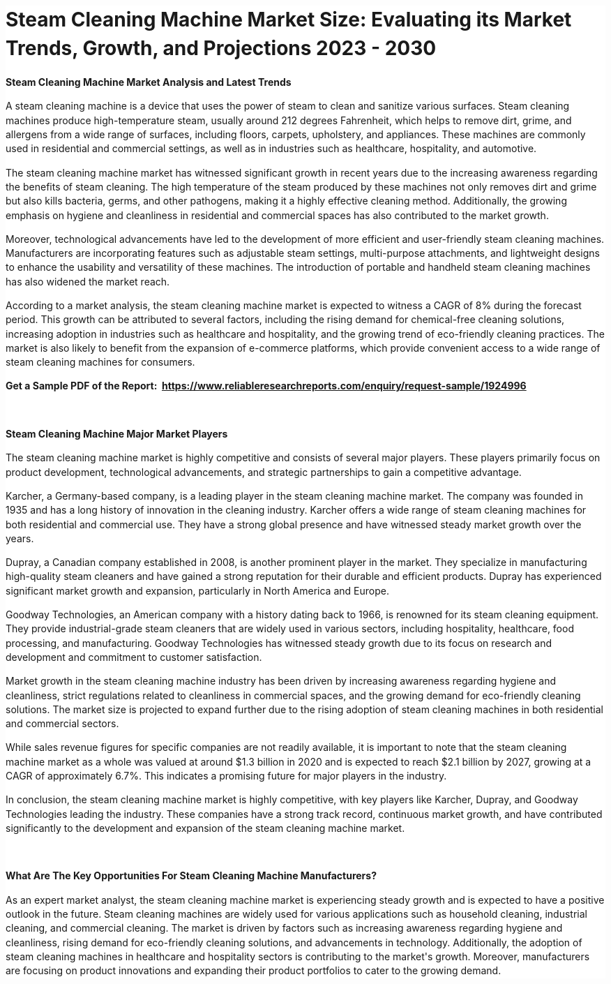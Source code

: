 <p><h1>Steam Cleaning Machine Market Size: Evaluating its Market Trends, Growth, and Projections 2023 - 2030</h1></p><p><strong>Steam Cleaning Machine Market Analysis and Latest Trends</strong></p>
<p><p>A steam cleaning machine is a device that uses the power of steam to clean and sanitize various surfaces. Steam cleaning machines produce high-temperature steam, usually around 212 degrees Fahrenheit, which helps to remove dirt, grime, and allergens from a wide range of surfaces, including floors, carpets, upholstery, and appliances. These machines are commonly used in residential and commercial settings, as well as in industries such as healthcare, hospitality, and automotive.</p><p>The steam cleaning machine market has witnessed significant growth in recent years due to the increasing awareness regarding the benefits of steam cleaning. The high temperature of the steam produced by these machines not only removes dirt and grime but also kills bacteria, germs, and other pathogens, making it a highly effective cleaning method. Additionally, the growing emphasis on hygiene and cleanliness in residential and commercial spaces has also contributed to the market growth.</p><p>Moreover, technological advancements have led to the development of more efficient and user-friendly steam cleaning machines. Manufacturers are incorporating features such as adjustable steam settings, multi-purpose attachments, and lightweight designs to enhance the usability and versatility of these machines. The introduction of portable and handheld steam cleaning machines has also widened the market reach.</p><p>According to a market analysis, the steam cleaning machine market is expected to witness a CAGR of 8% during the forecast period. This growth can be attributed to several factors, including the rising demand for chemical-free cleaning solutions, increasing adoption in industries such as healthcare and hospitality, and the growing trend of eco-friendly cleaning practices. The market is also likely to benefit from the expansion of e-commerce platforms, which provide convenient access to a wide range of steam cleaning machines for consumers.</p></p>
<p><strong>Get a Sample PDF of the Report:&nbsp; <a href="https://www.reliableresearchreports.com/enquiry/request-sample/1924996">https://www.reliableresearchreports.com/enquiry/request-sample/1924996</a></strong></p>
<p>&nbsp;</p>
<p><strong>Steam Cleaning Machine Major Market Players</strong></p>
<p><p>The steam cleaning machine market is highly competitive and consists of several major players. These players primarily focus on product development, technological advancements, and strategic partnerships to gain a competitive advantage.</p><p>Karcher, a Germany-based company, is a leading player in the steam cleaning machine market. The company was founded in 1935 and has a long history of innovation in the cleaning industry. Karcher offers a wide range of steam cleaning machines for both residential and commercial use. They have a strong global presence and have witnessed steady market growth over the years.</p><p>Dupray, a Canadian company established in 2008, is another prominent player in the market. They specialize in manufacturing high-quality steam cleaners and have gained a strong reputation for their durable and efficient products. Dupray has experienced significant market growth and expansion, particularly in North America and Europe.</p><p>Goodway Technologies, an American company with a history dating back to 1966, is renowned for its steam cleaning equipment. They provide industrial-grade steam cleaners that are widely used in various sectors, including hospitality, healthcare, food processing, and manufacturing. Goodway Technologies has witnessed steady growth due to its focus on research and development and commitment to customer satisfaction.</p><p>Market growth in the steam cleaning machine industry has been driven by increasing awareness regarding hygiene and cleanliness, strict regulations related to cleanliness in commercial spaces, and the growing demand for eco-friendly cleaning solutions. The market size is projected to expand further due to the rising adoption of steam cleaning machines in both residential and commercial sectors.</p><p>While sales revenue figures for specific companies are not readily available, it is important to note that the steam cleaning machine market as a whole was valued at around $1.3 billion in 2020 and is expected to reach $2.1 billion by 2027, growing at a CAGR of approximately 6.7%. This indicates a promising future for major players in the industry.</p><p>In conclusion, the steam cleaning machine market is highly competitive, with key players like Karcher, Dupray, and Goodway Technologies leading the industry. These companies have a strong track record, continuous market growth, and have contributed significantly to the development and expansion of the steam cleaning machine market.</p></p>
<p>&nbsp;</p>
<p><strong>What Are The Key Opportunities For Steam Cleaning Machine Manufacturers?</strong></p>
<p><p>As an expert market analyst, the steam cleaning machine market is experiencing steady growth and is expected to have a positive outlook in the future. Steam cleaning machines are widely used for various applications such as household cleaning, industrial cleaning, and commercial cleaning. The market is driven by factors such as increasing awareness regarding hygiene and cleanliness, rising demand for eco-friendly cleaning solutions, and advancements in technology. Additionally, the adoption of steam cleaning machines in healthcare and hospitality sectors is contributing to the market's growth. Moreover, manufacturers are focusing on product innovations and expanding their product portfolios to cater to the growing demand.</p></p>